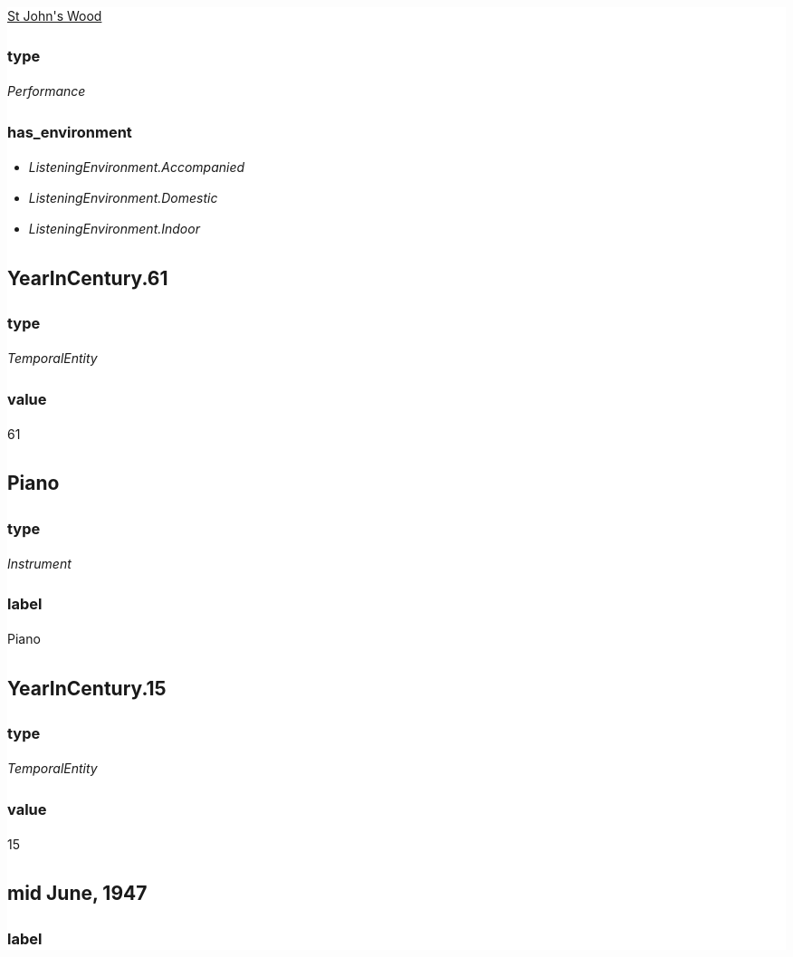 [St John's Wood](#St-John's-Wood)

### type


*Performance*

### has_environment

 - *ListeningEnvironment.Accompanied*

 - *ListeningEnvironment.Domestic*

 - *ListeningEnvironment.Indoor*

## YearInCentury.61

### type


*TemporalEntity*

### value


61

## Piano

### type


*Instrument*

### label


Piano

## YearInCentury.15

### type


*TemporalEntity*

### value


15

## mid June, 1947

### label
